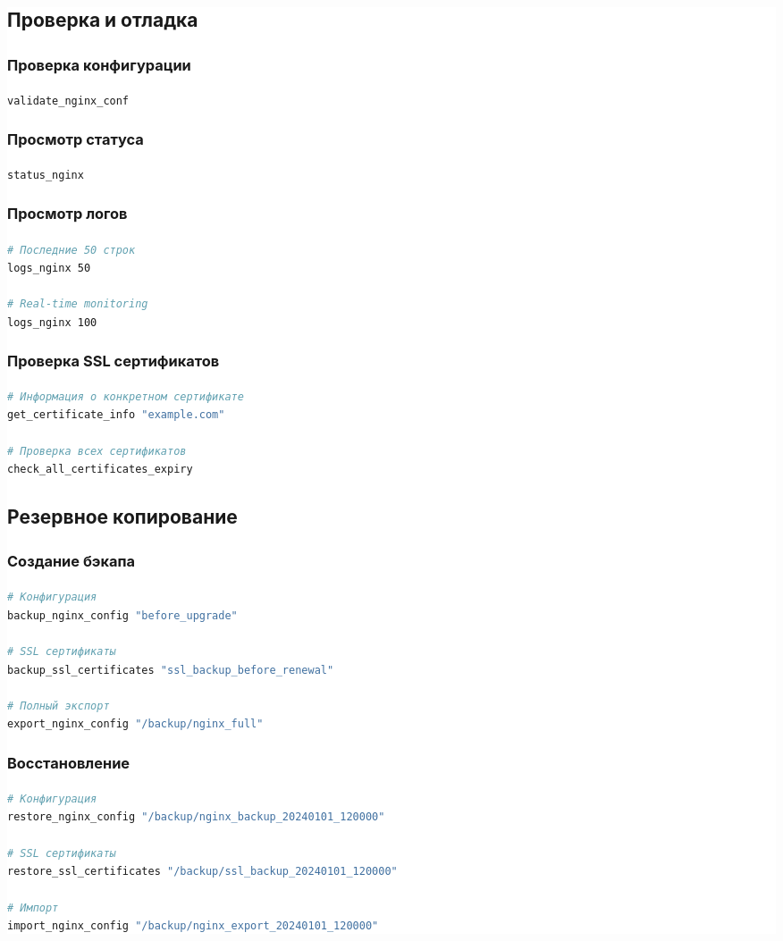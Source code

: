 ## Проверка и отладка

### Проверка конфигурации

```bash
validate_nginx_conf
```

### Просмотр статуса

```bash
status_nginx
```

### Просмотр логов

```bash
# Последние 50 строк
logs_nginx 50

# Real-time monitoring
logs_nginx 100
```

### Проверка SSL сертификатов

```bash
# Информация о конкретном сертификате
get_certificate_info "example.com"

# Проверка всех сертификатов
check_all_certificates_expiry
```

## Резервное копирование

### Создание бэкапа

```bash
# Конфигурация
backup_nginx_config "before_upgrade"

# SSL сертификаты
backup_ssl_certificates "ssl_backup_before_renewal"

# Полный экспорт
export_nginx_config "/backup/nginx_full"
```

### Восстановление

```bash
# Конфигурация
restore_nginx_config "/backup/nginx_backup_20240101_120000"

# SSL сертификаты
restore_ssl_certificates "/backup/ssl_backup_20240101_120000"

# Импорт
import_nginx_config "/backup/nginx_export_20240101_120000"
```
